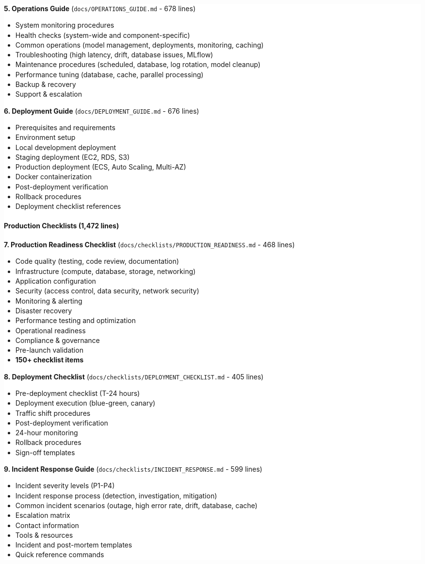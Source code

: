 **5. Operations Guide** (`docs/OPERATIONS_GUIDE.md` - 678 lines)
   - System monitoring procedures
   - Health checks (system-wide and component-specific)
   - Common operations (model management, deployments, monitoring, caching)
   - Troubleshooting (high latency, drift, database issues, MLflow)
   - Maintenance procedures (scheduled, database, log rotation, model cleanup)
   - Performance tuning (database, cache, parallel processing)
   - Backup & recovery
   - Support & escalation

**6. Deployment Guide** (`docs/DEPLOYMENT_GUIDE.md` - 676 lines)
   - Prerequisites and requirements
   - Environment setup
   - Local development deployment
   - Staging deployment (EC2, RDS, S3)
   - Production deployment (ECS, Auto Scaling, Multi-AZ)
   - Docker containerization
   - Post-deployment verification
   - Rollback procedures
   - Deployment checklist references

#### Production Checklists (1,472 lines)

**7. Production Readiness Checklist** (`docs/checklists/PRODUCTION_READINESS.md` - 468 lines)
   - Code quality (testing, code review, documentation)
   - Infrastructure (compute, database, storage, networking)
   - Application configuration
   - Security (access control, data security, network security)
   - Monitoring & alerting
   - Disaster recovery
   - Performance testing and optimization
   - Operational readiness
   - Compliance & governance
   - Pre-launch validation
   - **150+ checklist items**

**8. Deployment Checklist** (`docs/checklists/DEPLOYMENT_CHECKLIST.md` - 405 lines)
   - Pre-deployment checklist (T-24 hours)
   - Deployment execution (blue-green, canary)
   - Traffic shift procedures
   - Post-deployment verification
   - 24-hour monitoring
   - Rollback procedures
   - Sign-off templates

**9. Incident Response Guide** (`docs/checklists/INCIDENT_RESPONSE.md` - 599 lines)
   - Incident severity levels (P1-P4)
   - Incident response process (detection, investigation, mitigation)
   - Common incident scenarios (outage, high error rate, drift, database, cache)
   - Escalation matrix
   - Contact information
   - Tools & resources
   - Incident and post-mortem templates
   - Quick reference commands
